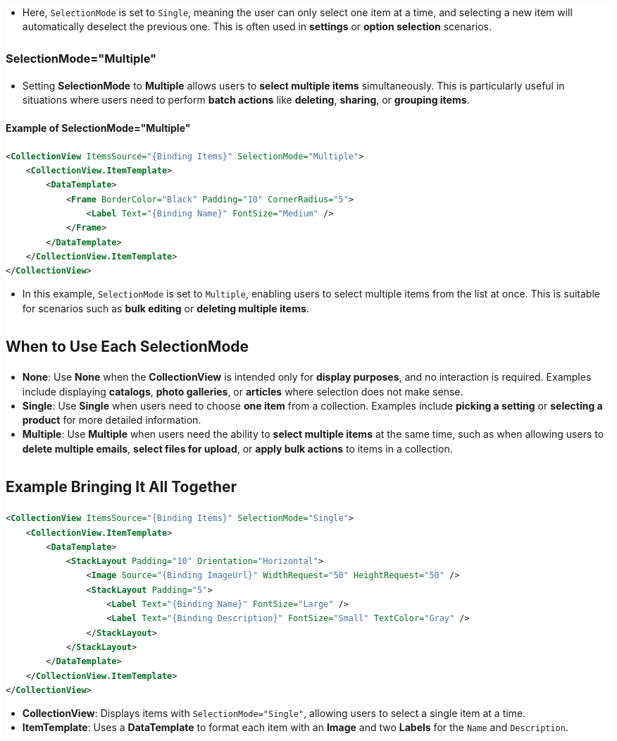 - Here, `SelectionMode` is set to `Single`, meaning the user can only select one item at a time, and selecting a new item will automatically deselect the previous one. This is often used in **settings** or **option selection** scenarios.

### SelectionMode="Multiple"
- Setting **SelectionMode** to **Multiple** allows users to **select multiple items** simultaneously. This is particularly useful in situations where users need to perform **batch actions** like **deleting**, **sharing**, or **grouping items**.

#### Example of SelectionMode="Multiple"
```xml
<CollectionView ItemsSource="{Binding Items}" SelectionMode="Multiple">
    <CollectionView.ItemTemplate>
        <DataTemplate>
            <Frame BorderColor="Black" Padding="10" CornerRadius="5">
                <Label Text="{Binding Name}" FontSize="Medium" />
            </Frame>
        </DataTemplate>
    </CollectionView.ItemTemplate>
</CollectionView>
```
- In this example, `SelectionMode` is set to `Multiple`, enabling users to select multiple items from the list at once. This is suitable for scenarios such as **bulk editing** or **deleting multiple items**.

## When to Use Each SelectionMode
- **None**: Use **None** when the **CollectionView** is intended only for **display purposes**, and no interaction is required. Examples include displaying **catalogs**, **photo galleries**, or **articles** where selection does not make sense.
- **Single**: Use **Single** when users need to choose **one item** from a collection. Examples include **picking a setting** or **selecting a product** for more detailed information.
- **Multiple**: Use **Multiple** when users need the ability to **select multiple items** at the same time, such as when allowing users to **delete multiple emails**, **select files for upload**, or **apply bulk actions** to items in a collection.

## Example Bringing It All Together

```xml
<CollectionView ItemsSource="{Binding Items}" SelectionMode="Single">
    <CollectionView.ItemTemplate>
        <DataTemplate>
            <StackLayout Padding="10" Orientation="Horizontal">
                <Image Source="{Binding ImageUrl}" WidthRequest="50" HeightRequest="50" />
                <StackLayout Padding="5">
                    <Label Text="{Binding Name}" FontSize="Large" />
                    <Label Text="{Binding Description}" FontSize="Small" TextColor="Gray" />
                </StackLayout>
            </StackLayout>
        </DataTemplate>
    </CollectionView.ItemTemplate>
</CollectionView>
```
- **CollectionView**: Displays items with `SelectionMode="Single"`, allowing users to select a single item at a time.
- **ItemTemplate**: Uses a **DataTemplate** to format each item with an **Image** and two **Labels** for the `Name` and `Description`.
